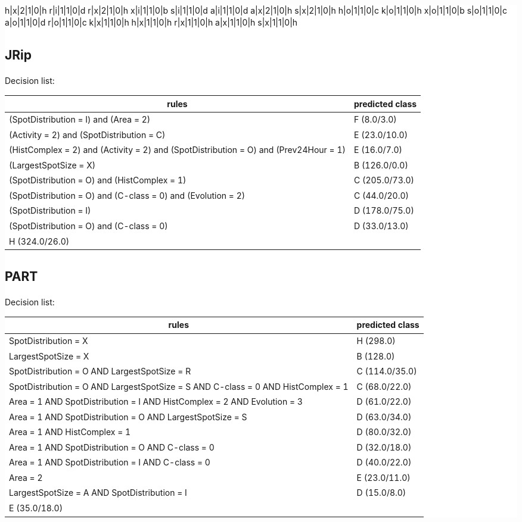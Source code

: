 h|x|2|1|0|h
r|i|1|1|0|d
r|x|2|1|0|h
x|i|1|1|0|b
s|i|1|1|0|d
a|i|1|1|0|d
a|x|2|1|0|h
s|x|2|1|0|h
h|o|1|1|0|c
k|o|1|1|0|h
x|o|1|1|0|b
s|o|1|1|0|c
a|o|1|1|0|d
r|o|1|1|0|c
k|x|1|1|0|h
h|x|1|1|0|h
r|x|1|1|0|h
a|x|1|1|0|h
s|x|1|1|0|h

## JRip

Decision list:

rules | predicted class
---|---
(SpotDistribution = I) and (Area = 2)|F (8.0/3.0)
(Activity = 2) and (SpotDistribution = C)|E (23.0/10.0)
(HistComplex = 2) and (Activity = 2) and (SpotDistribution = O) and (Prev24Hour = 1)|E (16.0/7.0)
(LargestSpotSize = X)|B (126.0/0.0)
(SpotDistribution = O) and (HistComplex = 1)|C (205.0/73.0)
(SpotDistribution = O) and (C-class = 0) and (Evolution = 2)|C (44.0/20.0)
(SpotDistribution = I)|D (178.0/75.0)
(SpotDistribution = O) and (C-class = 0)|D (33.0/13.0)
|H (324.0/26.0)


## PART

Decision list:

rules | predicted class
---|---
SpotDistribution = X|H (298.0)
LargestSpotSize = X|B (128.0)
SpotDistribution = O AND LargestSpotSize = R|C (114.0/35.0)
SpotDistribution = O AND LargestSpotSize = S AND C-class = 0 AND HistComplex = 1|C (68.0/22.0)
Area = 1 AND SpotDistribution = I AND HistComplex = 2 AND Evolution = 3|D (61.0/22.0)
Area = 1 AND SpotDistribution = O AND LargestSpotSize = S|D (63.0/34.0)
Area = 1 AND HistComplex = 1|D (80.0/32.0)
Area = 1 AND SpotDistribution = O AND C-class = 0|D (32.0/18.0)
Area = 1 AND SpotDistribution = I AND C-class = 0|D (40.0/22.0)
Area = 2|E (23.0/11.0)
LargestSpotSize = A AND SpotDistribution = I|D (15.0/8.0)
|E (35.0/18.0)
